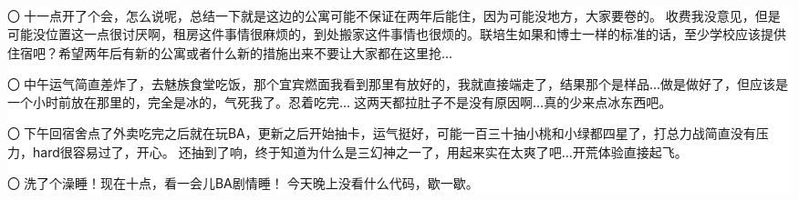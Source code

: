 〇 十一点开了个会，怎么说呢，总结一下就是这边的公寓可能不保证在两年后能住，因为可能没地方，大家要卷的。
收费我没意见，但是可能没位置这一点很讨厌啊，租房这件事情很麻烦的，到处搬家这件事情也很烦的。联培生如果和博士一样的标准的话，至少学校应该提供住宿吧？希望两年后有新的公寓或者什么新的措施出来不要让大家都在这里抢...

〇 中午运气简直差炸了，去魅族食堂吃饭，那个宜宾燃面我看到那里有放好的，我就直接端走了，结果那个是样品...做是做好了，但应该是一个小时前放在那里的，完全是冰的，气死我了。忍着吃完...
这两天都拉肚子不是没有原因啊...真的少来点冰东西吧。

〇 下午回宿舍点了外卖吃完之后就在玩BA，更新之后开始抽卡，运气挺好，可能一百三十抽小桃和小绿都四星了，打总力战简直没有压力，hard很容易过了，开心。
还抽到了响，终于知道为什么是三幻神之一了，用起来实在太爽了吧...开荒体验直接起飞。

〇 洗了个澡睡！现在十点，看一会儿BA剧情睡！
今天晚上没看什么代码，歇一歇。
